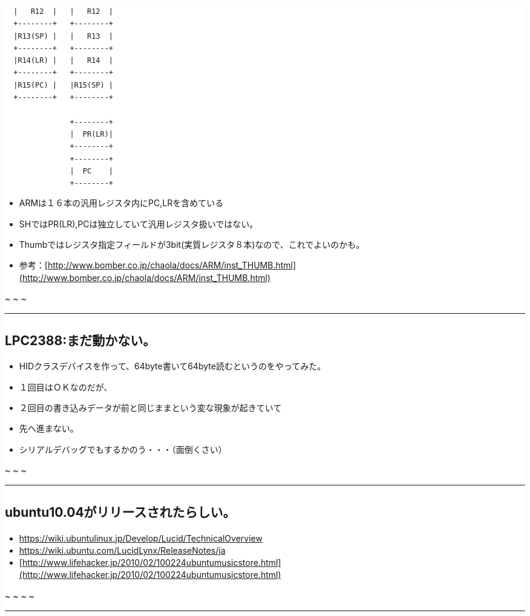 	  |   R12  |   |   R12  |
	  +--------+   +--------+
	  |R13(SP) |   |   R13  |
	  +--------+   +--------+
	  |R14(LR) |   |   R14  |
	  +--------+   +--------+
	  |R15(PC) |   |R15(SP) |
	  +--------+   +--------+

	               +--------+
	               |  PR(LR)|
	               +--------+
	               +--------+
	               |  PC    |
	               +--------+
- ARMは１６本の汎用レジスタ内にPC,LRを含めている
- SHではPR(LR),PCは独立していて汎用レジスタ扱いではない。



- Thumbではレジスタ指定フィールドが3bit(実質レジスタ８本)なので、これでよいのかも。



- 参考：[http://www.bomber.co.jp/chaola/docs/ARM/inst_THUMB.html](http://www.bomber.co.jp/chaola/docs/ARM/inst_THUMB.html) 




~
~
~
- - - -
## LPC2388:まだ動かない。
- HIDクラスデバイスを作って、64byte書いて64byte読むというのをやってみた。
- １回目はＯＫなのだが、
- ２回目の書き込みデータが前と同じままという変な現象が起きていて
- 先へ進まない。



- シリアルデバッグでもするかのう・・・（面倒くさい）



~
~
~
- - - -
## ubuntu10.04がリリースされたらしい。
- https://wiki.ubuntulinux.jp/Develop/Lucid/TechnicalOverview
- https://wiki.ubuntu.com/LucidLynx/ReleaseNotes/ja
- [http://www.lifehacker.jp/2010/02/100224ubuntumusicstore.html](http://www.lifehacker.jp/2010/02/100224ubuntumusicstore.html) 




~
~
~
~
- - - -

